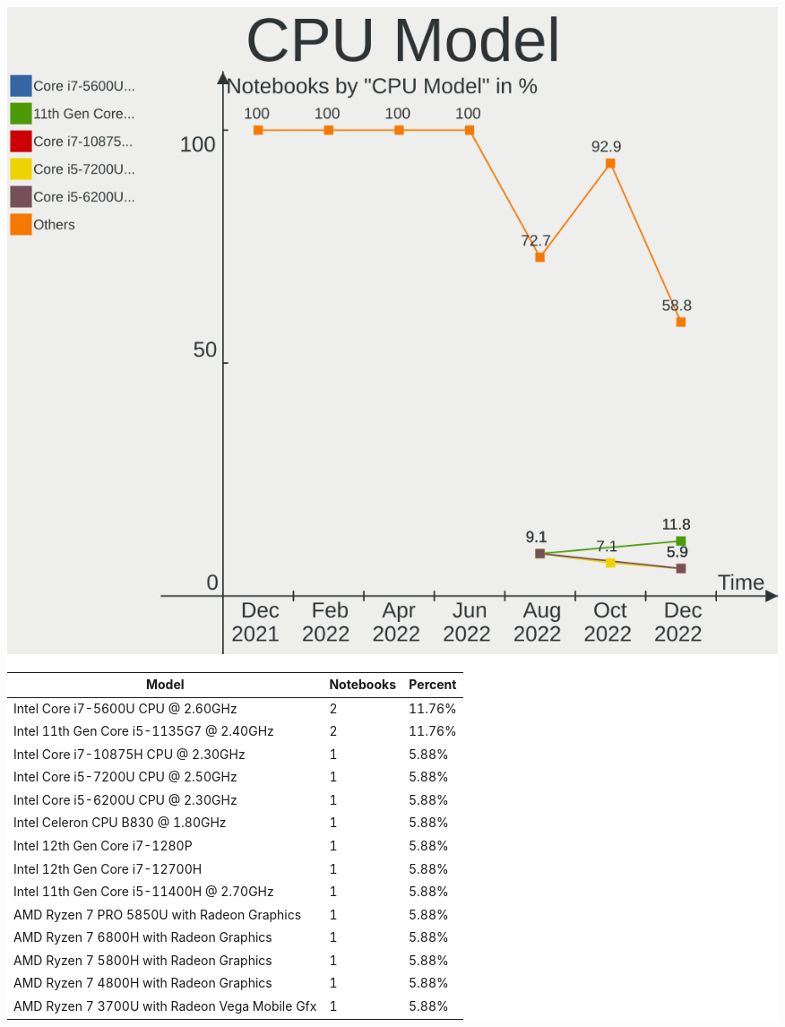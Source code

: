![CPU Model](./images/line_chart/cpu_model.svg)

| Model                                         | Notebooks | Percent |
|-----------------------------------------------|-----------|---------|
| Intel Core i7-5600U CPU @ 2.60GHz             | 2         | 11.76%  |
| Intel 11th Gen Core i5-1135G7 @ 2.40GHz       | 2         | 11.76%  |
| Intel Core i7-10875H CPU @ 2.30GHz            | 1         | 5.88%   |
| Intel Core i5-7200U CPU @ 2.50GHz             | 1         | 5.88%   |
| Intel Core i5-6200U CPU @ 2.30GHz             | 1         | 5.88%   |
| Intel Celeron CPU B830 @ 1.80GHz              | 1         | 5.88%   |
| Intel 12th Gen Core i7-1280P                  | 1         | 5.88%   |
| Intel 12th Gen Core i7-12700H                 | 1         | 5.88%   |
| Intel 11th Gen Core i5-11400H @ 2.70GHz       | 1         | 5.88%   |
| AMD Ryzen 7 PRO 5850U with Radeon Graphics    | 1         | 5.88%   |
| AMD Ryzen 7 6800H with Radeon Graphics        | 1         | 5.88%   |
| AMD Ryzen 7 5800H with Radeon Graphics        | 1         | 5.88%   |
| AMD Ryzen 7 4800H with Radeon Graphics        | 1         | 5.88%   |
| AMD Ryzen 7 3700U with Radeon Vega Mobile Gfx | 1         | 5.88%   |